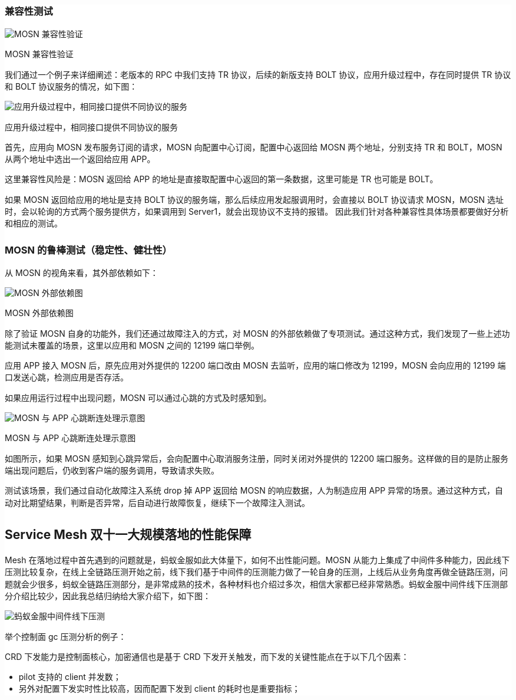 ### 兼容性测试

![MOSN 兼容性验证](https://cdn.nlark.com/yuque/0/2020/png/226702/1580709153098-54637945-923a-4670-8e8c-a343c7dd29df.png)

MOSN 兼容性验证

我们通过一个例子来详细阐述：老版本的 RPC 中我们支持 TR 协议，后续的新版支持 BOLT 协议，应用升级过程中，存在同时提供 TR 协议和 BOLT 协议服务的情况，如下图：

![应用升级过程中，相同接口提供不同协议的服务](https://cdn.nlark.com/yuque/0/2020/png/226702/1578910155241-0e064778-e37c-440b-8d3a-7039ad2b3bb3.png)

应用升级过程中，相同接口提供不同协议的服务

首先，应用向 MOSN 发布服务订阅的请求，MOSN 向配置中心订阅，配置中心返回给 MOSN 两个地址，分别支持 TR 和 BOLT，MOSN 从两个地址中选出一个返回给应用 APP。

这里兼容性风险是：MOSN 返回给 APP 的地址是直接取配置中心返回的第一条数据，这里可能是 TR 也可能是 BOLT。

如果 MOSN 返回给应用的地址是支持 BOLT 协议的服务端，那么后续应用发起服调用时，会直接以 BOLT 协议请求 MOSN，MOSN 选址时，会以轮询的方式两个服务提供方，如果调用到 Server1，就会出现协议不支持的报错。
因此我们针对各种兼容性具体场景都要做好分析和相应的测试。

### MOSN 的鲁棒测试（稳定性、健壮性）

从 MOSN 的视角来看，其外部依赖如下：

![MOSN 外部依赖图](https://cdn.nlark.com/yuque/0/2020/png/226702/1580813967171-d1a2985a-e158-4e9e-8148-69191b383a2e.png)

MOSN 外部依赖图

除了验证 MOSN 自身的功能外，我们还通过故障注入的方式，对 MOSN 的外部依赖做了专项测试。通过这种方式，我们发现了一些上述功能测试未覆盖的场景，这里以应用和 MOSN 之间的 12199 端口举例。

应用 APP 接入 MOSN 后，原先应用对外提供的 12200 端口改由 MOSN 去监听，应用的端口修改为 12199，MOSN 会向应用的 12199 端口发送心跳，检测应用是否存活。

如果应用运行过程中出现问题，MOSN 可以通过心跳的方式及时感知到。

![MOSN 与 APP 心跳断连处理示意图](https://cdn.nlark.com/yuque/0/2020/png/226702/1578910155241-f699cadb-9375-4d86-8937-c0b6689b8d41.png)

MOSN 与 APP 心跳断连处理示意图

如图所示，如果 MOSN 感知到心跳异常后，会向配置中心取消服务注册，同时关闭对外提供的 12200 端口服务。这样做的目的是防止服务端出现问题后，仍收到客户端的服务调用，导致请求失败。

测试该场景，我们通过自动化故障注入系统 drop 掉 APP 返回给 MOSN 的响应数据，人为制造应用 APP 异常的场景。通过这种方式，自动对比期望结果，判断是否异常，后自动进行故障恢复，继续下一个故障注入测试。

## Service Mesh 双十一大规模落地的性能保障

Mesh 在落地过程中首先遇到的问题就是，蚂蚁金服如此大体量下，如何不出性能问题。MOSN 从能力上集成了中间件多种能力，因此线下压测比较复杂，在线上全链路压测开始之前，线下我们基于中间件的压测能力做了一轮自身的压测，上线后从业务角度再做全链路压测，问题就会少很多，蚂蚁全链路压测部分，是非常成熟的技术，各种材料也介绍过多次，相信大家都已经非常熟悉。蚂蚁金服中间件线下压测部分介绍比较少，因此我总结归纳给大家介绍下，如下图：

![蚂蚁金服中间件线下压测](https://cdn.nlark.com/yuque/0/2020/png/226702/1578910155281-14e906a2-46e0-442e-8757-bc10a6c69fb0.png)

举个控制面 gc 压测分析的例子：

CRD 下发能力是控制面核心，加密通信也是基于 CRD 下发开关触发，而下发的关键性能点在于以下几个因素：

- pilot 支持的 client 并发数；
- 另外对配置下发实时性比较高，因而配置下发到 client 的耗时也是重要指标；
